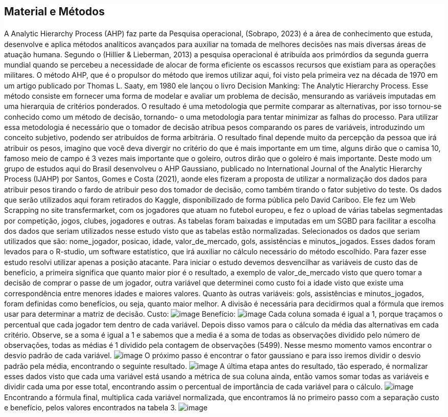## Material e Métodos
A Analytic Hierarchy Process (AHP) faz parte da Pesquisa operacional, (Sobrapo, 2023) é a área de conhecimento que estuda, desenvolve e aplica métodos analíticos avançados para auxiliar na tomada de melhores decisões nas mais diversas áreas de atuação humana.
Segundo o (Hillier & Lieberman, 2013) a pesquisa operacional é atribuída aos primórdios da segunda guerra mundial quando se percebeu a necessidade de alocar de forma eficiente os escassos recursos que existiam para as operações militares.
O método AHP, que é o propulsor do método que iremos utilizar aqui, foi visto pela primeira vez na década de 1970 em um artigo publicado por Thomas L. Saaty, em 1980 ele lançou o livro Decision Manking: The Analytic Hierarchy Process.
Esse método consiste em fornecer uma forma de modelar e avaliar um problema de decisão, mensurando as variáveis imputadas em uma hierarquia de critérios ponderados.  O resultado é uma metodologia que permite comparar as alternativas, por isso tornou-se conhecido como um método de decisão, tornando- o uma metodologia para tentar minimizar as falhas do processo.
Para utilizar essa metodologia é necessário que o tomador de decisão atribua pesos comparando os pares de variáveis, introduzindo um conceito subjetivo, podendo ser atribuídos de forma arbitrária. 
O resultado final depende muito da percepção da pessoa que irá atribuir os pesos, imagino que você deva divergir no critério do que é mais importante em um time, alguns dirão que o camisa 10, famoso meio de campo é 3 vezes mais importante que o goleiro, outros dirão que o goleiro é mais importante.
Deste modo um grupo de estudos aqui do Brasil desenvolveu o AHP Gaussiano, publicado no International Journal of the Analytic Hierarchy Process (IJAHP) por Santos, Gomes e Costa (2021),  aonde eles fizeram a proposta de utilizar a normalização dos dados para atribuir pesos tirando o fardo de atribuir peso dos tomador de decisão, como também tirando o fator subjetivo do teste.
Os dados que serão utilizados aqui foram retirados do Kaggle, disponibilizado de forma pública pelo David Cariboo. Ele fez um Web Scrapping no site transfermarket, com os jogadores que atuam no futebol europeu, e fez o upload de várias tabelas segmentadas por competição, jogos, clubes, jogadores e outras. 
As tabelas foram baixadas e imputadas em um SGBD para facilitar a escolha dos dados que seriam utilizados nesse estudo visto que as tabelas estão normalizadas. Selecionados os dados que seriam utilizados que são: nome_jogador, posicao, idade, valor_de_mercado, gols, assistências e minutos_jogados.
Esses dados foram levados para o R-studio, um software estatístico, que irá auxiliar no cálculo necessário do método escolhido. Para fazer esse estudo resolvi utilizar apenas a posição atacante. Para iniciar o estudo devemos desvencilhar as variáveis de custo das de benefício, a primeira significa que quanto maior pior é o resultado, a exemplo de valor_de_mercado visto que quero tomar a decisão de comprar o passe de um jogador, outra variável que determinei como custo foi a idade visto que existe uma correspondência entre menores idades e maiores valores.
Quanto às outras variáveis: gols, assistências e minutos_jogados, foram definidas como benefícios, ou seja, quanto maior melhor. A divisão é necessária para decidirmos qual a fórmula que iremos usar para determinar a matriz de decisão.
Custo:
 ![image](https://user-images.githubusercontent.com/91537585/224507573-d369b5e8-86ca-4679-b97f-d9c39d94ab3a.png)
Benefício:
![image](https://user-images.githubusercontent.com/91537585/224507582-30012c5e-fe6f-4928-a510-fe067dede0ec.png)
Cada coluna somada é igual a 1, porque traçamos o percentual que cada jogador tem dentro de cada variável. Depois disso vamos para o cálculo da média das alternativas em cada critério. Observe, se a soma é igual a 1 e sabemos que a media é a soma de todas as observações dividido pelo número de observações, todas as médias é 1 dividido pela contagem de observações (5499). Nesse mesmo momento vamos encontrar o desvio padrão de cada variável. 
![image](https://user-images.githubusercontent.com/91537585/224507593-728982a4-5cca-4b52-8b41-2892fd5857b7.png)
O próximo passo é encontrar o fator gaussiano e para isso iremos dividir o desvio padrão pela média, encontrando o seguinte resultado.
![image](https://user-images.githubusercontent.com/91537585/224507598-cc43fb79-a1e5-4d2b-a85c-b0fb9ebdc756.png)
A última etapa antes do resultado, tão esperado, é normalizar esses dados visto que cada uma variável está usando a métrica de sua coluna ainda, então vamos somar todas as variáveis e dividir cada uma por esse total, encontrando assim o percentual de importância de cada variável para o cálculo.
![image](https://user-images.githubusercontent.com/91537585/224507605-8e283f74-2fb9-403f-b9ae-353e993f28dd.png)
Encontrando a fórmula final, multiplica cada variável normalizada, que encontramos lá no primeiro passo com a separação custo e benefício, pelos valores encontrados na tabela 3. 
![image](https://user-images.githubusercontent.com/91537585/224507610-3e1e7eb0-1d14-47bb-9c63-bf6a00f0cffd.png)